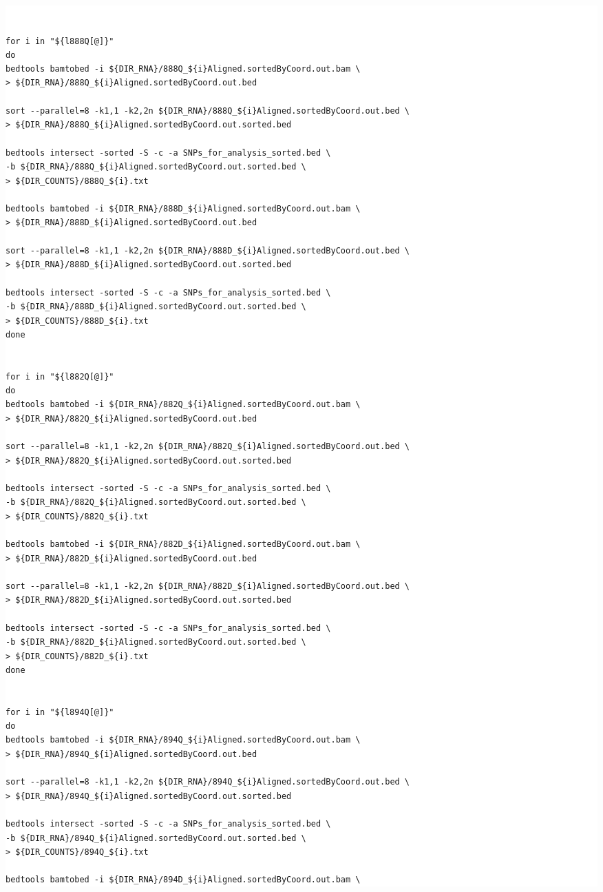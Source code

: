 ```


for i in "${l888Q[@]}"
do
bedtools bamtobed -i ${DIR_RNA}/888Q_${i}Aligned.sortedByCoord.out.bam \
> ${DIR_RNA}/888Q_${i}Aligned.sortedByCoord.out.bed

sort --parallel=8 -k1,1 -k2,2n ${DIR_RNA}/888Q_${i}Aligned.sortedByCoord.out.bed \
> ${DIR_RNA}/888Q_${i}Aligned.sortedByCoord.out.sorted.bed

bedtools intersect -sorted -S -c -a SNPs_for_analysis_sorted.bed \
-b ${DIR_RNA}/888Q_${i}Aligned.sortedByCoord.out.sorted.bed \
> ${DIR_COUNTS}/888Q_${i}.txt

bedtools bamtobed -i ${DIR_RNA}/888D_${i}Aligned.sortedByCoord.out.bam \
> ${DIR_RNA}/888D_${i}Aligned.sortedByCoord.out.bed

sort --parallel=8 -k1,1 -k2,2n ${DIR_RNA}/888D_${i}Aligned.sortedByCoord.out.bed \
> ${DIR_RNA}/888D_${i}Aligned.sortedByCoord.out.sorted.bed

bedtools intersect -sorted -S -c -a SNPs_for_analysis_sorted.bed \
-b ${DIR_RNA}/888D_${i}Aligned.sortedByCoord.out.sorted.bed \
> ${DIR_COUNTS}/888D_${i}.txt
done


for i in "${l882Q[@]}"
do
bedtools bamtobed -i ${DIR_RNA}/882Q_${i}Aligned.sortedByCoord.out.bam \
> ${DIR_RNA}/882Q_${i}Aligned.sortedByCoord.out.bed

sort --parallel=8 -k1,1 -k2,2n ${DIR_RNA}/882Q_${i}Aligned.sortedByCoord.out.bed \
> ${DIR_RNA}/882Q_${i}Aligned.sortedByCoord.out.sorted.bed

bedtools intersect -sorted -S -c -a SNPs_for_analysis_sorted.bed \
-b ${DIR_RNA}/882Q_${i}Aligned.sortedByCoord.out.sorted.bed \
> ${DIR_COUNTS}/882Q_${i}.txt

bedtools bamtobed -i ${DIR_RNA}/882D_${i}Aligned.sortedByCoord.out.bam \
> ${DIR_RNA}/882D_${i}Aligned.sortedByCoord.out.bed

sort --parallel=8 -k1,1 -k2,2n ${DIR_RNA}/882D_${i}Aligned.sortedByCoord.out.bed \
> ${DIR_RNA}/882D_${i}Aligned.sortedByCoord.out.sorted.bed

bedtools intersect -sorted -S -c -a SNPs_for_analysis_sorted.bed \
-b ${DIR_RNA}/882D_${i}Aligned.sortedByCoord.out.sorted.bed \
> ${DIR_COUNTS}/882D_${i}.txt
done


for i in "${l894Q[@]}"
do
bedtools bamtobed -i ${DIR_RNA}/894Q_${i}Aligned.sortedByCoord.out.bam \
> ${DIR_RNA}/894Q_${i}Aligned.sortedByCoord.out.bed

sort --parallel=8 -k1,1 -k2,2n ${DIR_RNA}/894Q_${i}Aligned.sortedByCoord.out.bed \
> ${DIR_RNA}/894Q_${i}Aligned.sortedByCoord.out.sorted.bed

bedtools intersect -sorted -S -c -a SNPs_for_analysis_sorted.bed \
-b ${DIR_RNA}/894Q_${i}Aligned.sortedByCoord.out.sorted.bed \
> ${DIR_COUNTS}/894Q_${i}.txt

bedtools bamtobed -i ${DIR_RNA}/894D_${i}Aligned.sortedByCoord.out.bam \
```